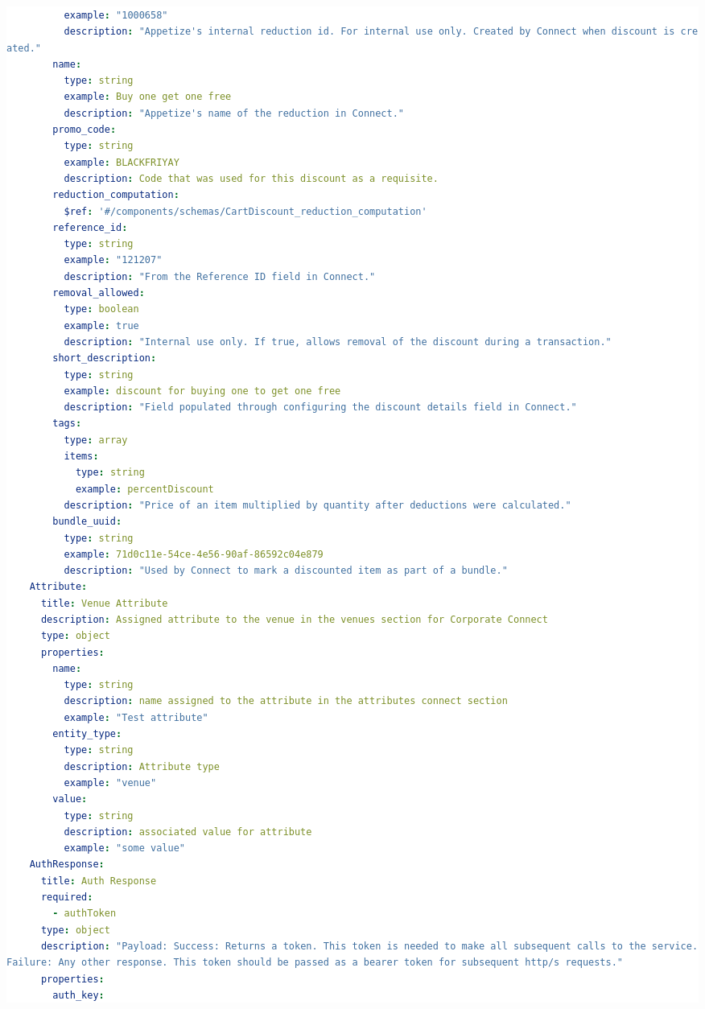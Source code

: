 ```yaml
          example: "1000658"
          description: "Appetize's internal reduction id. For internal use only. Created by Connect when discount is created."
        name:
          type: string
          example: Buy one get one free
          description: "Appetize's name of the reduction in Connect."
        promo_code:
          type: string
          example: BLACKFRIYAY
          description: Code that was used for this discount as a requisite.
        reduction_computation:
          $ref: '#/components/schemas/CartDiscount_reduction_computation'
        reference_id:
          type: string
          example: "121207"
          description: "From the Reference ID field in Connect."
        removal_allowed:
          type: boolean
          example: true
          description: "Internal use only. If true, allows removal of the discount during a transaction."
        short_description:
          type: string
          example: discount for buying one to get one free
          description: "Field populated through configuring the discount details field in Connect."
        tags:
          type: array
          items:
            type: string
            example: percentDiscount
          description: "Price of an item multiplied by quantity after deductions were calculated."
        bundle_uuid:
          type: string
          example: 71d0c11e-54ce-4e56-90af-86592c04e879
          description: "Used by Connect to mark a discounted item as part of a bundle."
    Attribute:
      title: Venue Attribute
      description: Assigned attribute to the venue in the venues section for Corporate Connect
      type: object
      properties:
        name:
          type: string
          description: name assigned to the attribute in the attributes connect section
          example: "Test attribute"
        entity_type:
          type: string
          description: Attribute type
          example: "venue"
        value:
          type: string
          description: associated value for attribute
          example: "some value"
    AuthResponse:
      title: Auth Response
      required:
        - authToken
      type: object
      description: "Payload: Success: Returns a token. This token is needed to make all subsequent calls to the service. Failure: Any other response. This token should be passed as a bearer token for subsequent http/s requests."
      properties:
        auth_key:
```